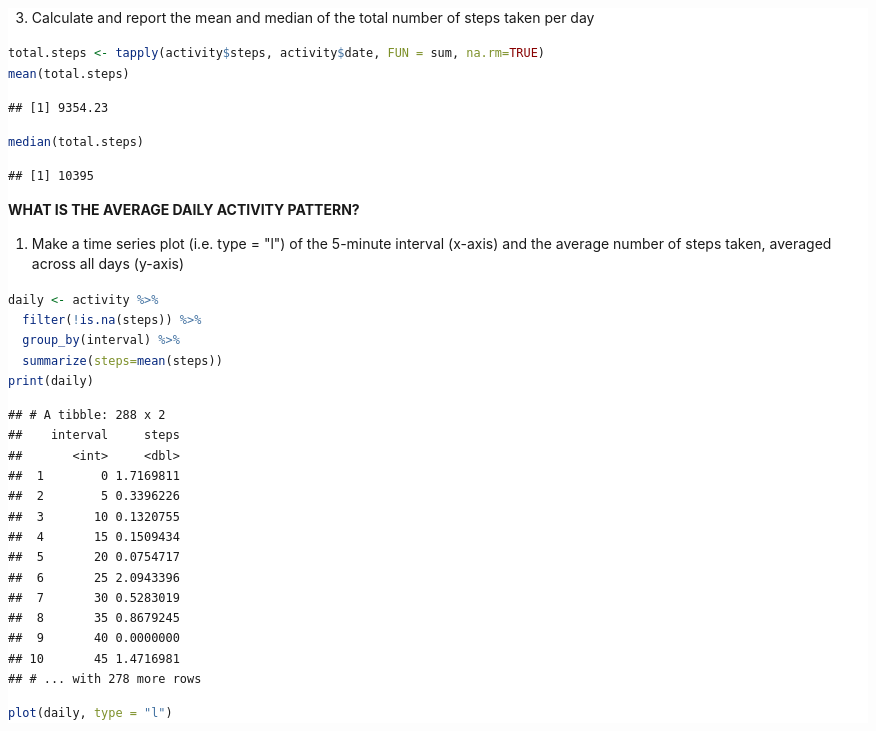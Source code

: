 3. Calculate and report the mean and median of the total number of steps taken per day

```r
total.steps <- tapply(activity$steps, activity$date, FUN = sum, na.rm=TRUE)
mean(total.steps)
```

```
## [1] 9354.23
```

```r
median(total.steps)
```

```
## [1] 10395
```

**WHAT IS THE AVERAGE DAILY ACTIVITY PATTERN?**

1. Make a time series plot (i.e. type = "l") of the 5-minute interval (x-axis) and the average number of steps taken, averaged across all days (y-axis)

```r
daily <- activity %>%
  filter(!is.na(steps)) %>%
  group_by(interval) %>%
  summarize(steps=mean(steps))
print(daily)
```

```
## # A tibble: 288 x 2
##    interval     steps
##       <int>     <dbl>
##  1        0 1.7169811
##  2        5 0.3396226
##  3       10 0.1320755
##  4       15 0.1509434
##  5       20 0.0754717
##  6       25 2.0943396
##  7       30 0.5283019
##  8       35 0.8679245
##  9       40 0.0000000
## 10       45 1.4716981
## # ... with 278 more rows
```

```r
plot(daily, type = "l")
```
